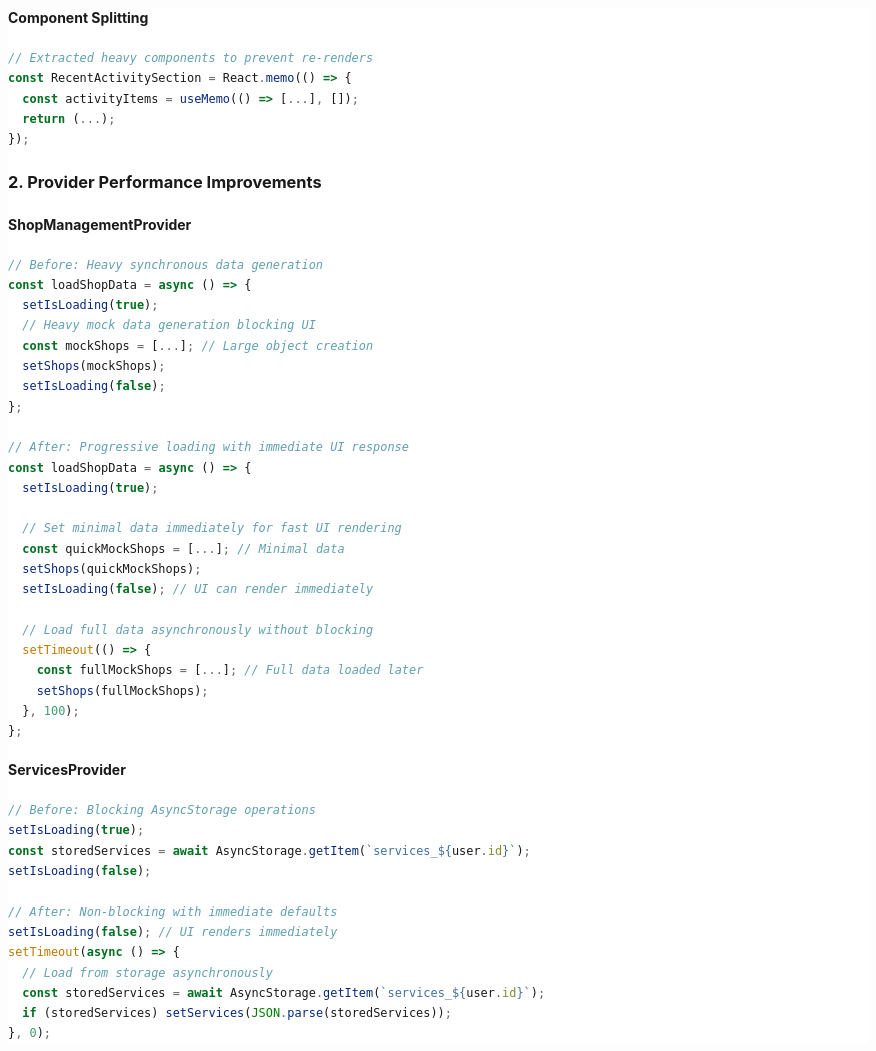 #### Component Splitting
```typescript
// Extracted heavy components to prevent re-renders
const RecentActivitySection = React.memo(() => {
  const activityItems = useMemo(() => [...], []);
  return (...);
});
```

### 2. Provider Performance Improvements

#### ShopManagementProvider
```typescript
// Before: Heavy synchronous data generation
const loadShopData = async () => {
  setIsLoading(true);
  // Heavy mock data generation blocking UI
  const mockShops = [...]; // Large object creation
  setShops(mockShops);
  setIsLoading(false);
};

// After: Progressive loading with immediate UI response
const loadShopData = async () => {
  setIsLoading(true);
  
  // Set minimal data immediately for fast UI rendering
  const quickMockShops = [...]; // Minimal data
  setShops(quickMockShops);
  setIsLoading(false); // UI can render immediately
  
  // Load full data asynchronously without blocking
  setTimeout(() => {
    const fullMockShops = [...]; // Full data loaded later
    setShops(fullMockShops);
  }, 100);
};
```

#### ServicesProvider
```typescript
// Before: Blocking AsyncStorage operations
setIsLoading(true);
const storedServices = await AsyncStorage.getItem(`services_${user.id}`);
setIsLoading(false);

// After: Non-blocking with immediate defaults
setIsLoading(false); // UI renders immediately
setTimeout(async () => {
  // Load from storage asynchronously
  const storedServices = await AsyncStorage.getItem(`services_${user.id}`);
  if (storedServices) setServices(JSON.parse(storedServices));
}, 0);
```
